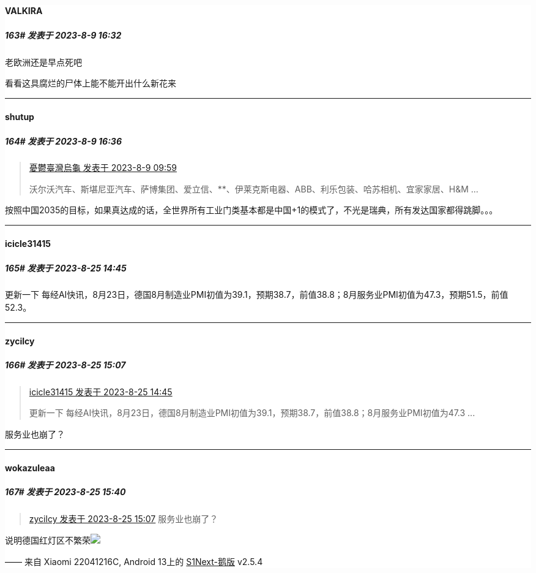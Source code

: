 ####  VALKIRA  
##### 163#       发表于 2023-8-9 16:32

老欧洲还是早点死吧

看看这具腐烂的尸体上能不能开出什么新花来


*****

####  shutup  
##### 164#       发表于 2023-8-9 16:36

<blockquote><a href="httphttps://bbs.saraba1st.com/2b/forum.php?mod=redirect&amp;goto=findpost&amp;pid=61960545&amp;ptid=2146202" target="_blank">憂鬱臺灣烏龜 发表于 2023-8-9 09:59</a>

沃尔沃汽车、斯堪尼亚汽车、萨博集团、爱立信、**、伊莱克斯电器、ABB、利乐包装、哈苏相机、宜家家居、H&amp;M ...</blockquote>
按照中国2035的目标，如果真达成的话，全世界所有工业门类基本都是中国+1的模式了，不光是瑞典，所有发达国家都得跳脚。。。

*****

####  icicle31415  
##### 165#       发表于 2023-8-25 14:45

更新一下 每经AI快讯，8月23日，德国8月制造业PMI初值为39.1，预期38.7，前值38.8；8月服务业PMI初值为47.3，预期51.5，前值52.3。


*****

####  zycilcy  
##### 166#       发表于 2023-8-25 15:07

<blockquote><a href="httphttps://bbs.saraba1st.com/2b/forum.php?mod=redirect&amp;goto=findpost&amp;pid=62161069&amp;ptid=2146202" target="_blank">icicle31415 发表于 2023-8-25 14:45</a>

更新一下 每经AI快讯，8月23日，德国8月制造业PMI初值为39.1，预期38.7，前值38.8；8月服务业PMI初值为47.3 ...</blockquote>
服务业也崩了？


*****

####  wokazuleaa  
##### 167#       发表于 2023-8-25 15:40

<blockquote><a href="httphttps://bbs.saraba1st.com/2b/forum.php?mod=redirect&amp;goto=findpost&amp;pid=62161396&amp;ptid=2146202" target="_blank">zycilcy 发表于 2023-8-25 15:07</a>
服务业也崩了？</blockquote>
说明德国红灯区不繁荣<img src="https://static.saraba1st.com/image/smiley/face2017/037.png" referrerpolicy="no-referrer">

—— 来自 Xiaomi 22041216C, Android 13上的 [S1Next-鹅版](https://github.com/ykrank/S1-Next/releases) v2.5.4


